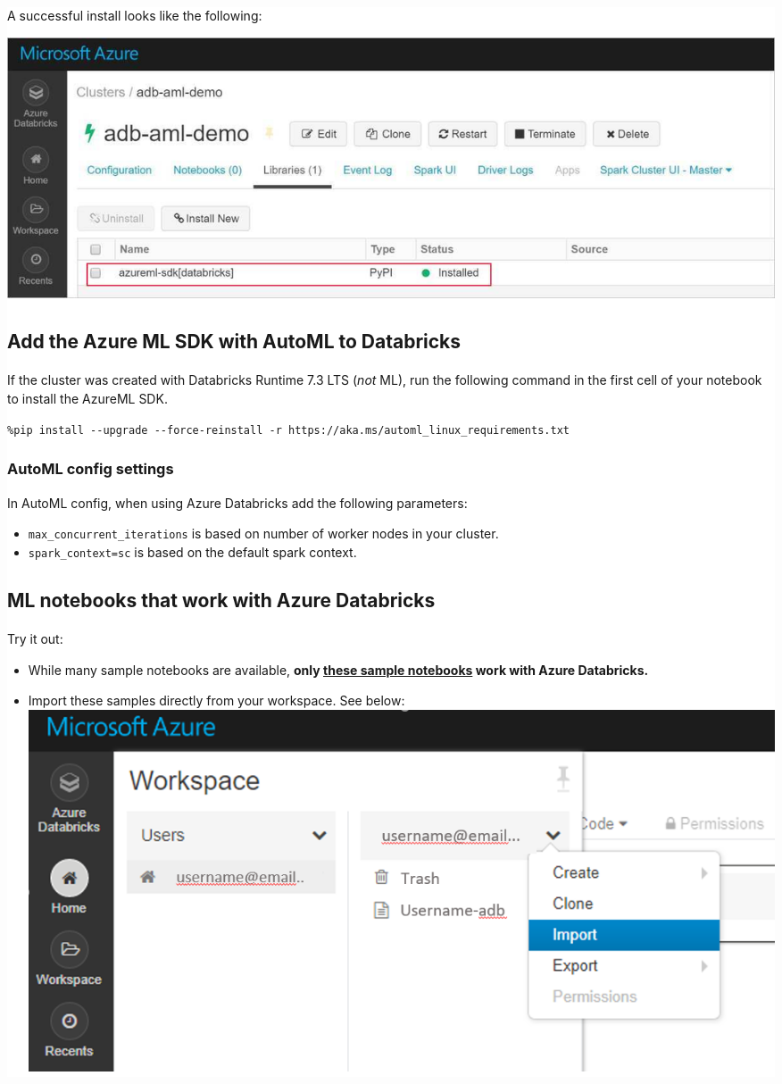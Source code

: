    A successful install looks like the following: 

  ![Azure Machine Learning SDK for Databricks](./media/how-to-configure-environment/amlsdk-withoutautoml.jpg) 

## Add the Azure ML SDK with AutoML to Databricks
If the cluster was created with Databricks Runtime 7.3 LTS (*not* ML), run the following command in the first cell of your notebook to install the AzureML SDK.

```
%pip install --upgrade --force-reinstall -r https://aka.ms/automl_linux_requirements.txt
```

### AutoML config settings

In AutoML config, when using Azure Databricks add the following parameters:

- ```max_concurrent_iterations``` is based on number of worker nodes in your cluster.
- ```spark_context=sc``` is based on the default spark context.

## ML notebooks that work with Azure Databricks

Try it out:
+ While many sample notebooks are available, **only [these sample notebooks](https://github.com/Azure/azureml-examples/tree/v2samplesreorg/v1/python-sdk/tutorials/automl-with-databricks) work with Azure Databricks.**

+ Import these samples directly from your workspace. See below:
![Select Import](./media/how-to-configure-environment/azure-db-screenshot.png)